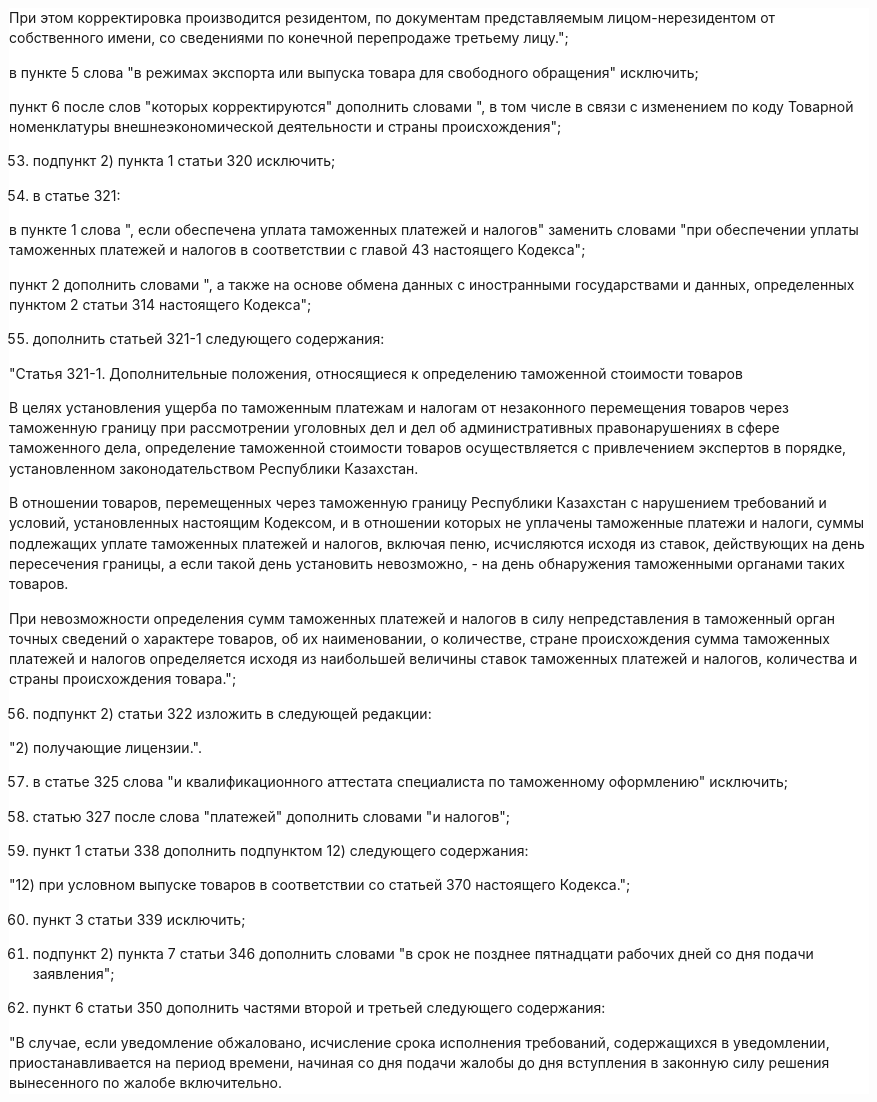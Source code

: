 При этом корректировка производится резидентом, по документам представляемым лицом-нерезидентом от собственного имени, со сведениями по конечной перепродаже третьему лицу.";

в пункте 5 слова "в режимах экспорта или выпуска товара для свободного обращения" исключить;

пункт 6 после слов "которых корректируются" дополнить словами ", в том числе в связи с изменением по коду Товарной номенклатуры внешнеэкономической деятельности и страны происхождения";

53) подпункт 2) пункта 1 статьи 320 исключить;

54) в статье 321:

в пункте 1 слова ", если обеспечена уплата таможенных платежей и налогов" заменить словами "при обеспечении уплаты таможенных платежей и налогов в соответствии с главой 43 настоящего Кодекса";

пункт 2 дополнить словами ", а также на основе обмена данных с иностранными государствами и данных, определенных пунктом 2 статьи 314 настоящего Кодекса";

55) дополнить статьей 321-1 следующего содержания:

"Статья 321-1. Дополнительные положения, относящиеся к определению таможенной стоимости товаров

В целях установления ущерба по таможенным платежам и налогам от незаконного перемещения товаров через таможенную границу при рассмотрении уголовных дел и дел об административных правонарушениях в сфере таможенного дела, определение таможенной стоимости товаров осуществляется с привлечением экспертов в порядке, установленном законодательством Республики Казахстан.

В отношении товаров, перемещенных через таможенную границу Республики Казахстан с нарушением требований и условий, установленных настоящим Кодексом, и в отношении которых не уплачены таможенные платежи и налоги, суммы подлежащих уплате таможенных платежей и налогов, включая пеню, исчисляются исходя из ставок, действующих на день пересечения границы, а если такой день установить невозможно, - на день обнаружения таможенными органами таких товаров.

При невозможности определения сумм таможенных платежей и налогов в силу непредставления в таможенный орган точных сведений о характере товаров, об их наименовании, о количестве, стране происхождения сумма таможенных платежей и налогов определяется исходя из наибольшей величины ставок таможенных платежей и налогов, количества и страны происхождения товара.";

56) подпункт 2) статьи 322 изложить в следующей редакции:

"2) получающие лицензии.".

57) в статье 325 слова "и квалификационного аттестата специалиста по таможенному оформлению" исключить;

58) статью 327 после слова "платежей" дополнить словами "и налогов";

59) пункт 1 статьи 338 дополнить подпунктом 12) следующего содержания:

"12) при условном выпуске товаров в соответствии со статьей 370 настоящего Кодекса.";

60) пункт 3 статьи 339 исключить;

61) подпункт 2) пункта 7 статьи 346 дополнить словами "в срок не позднее пятнадцати рабочих дней со дня подачи заявления";

62) пункт 6 статьи 350 дополнить частями второй и третьей следующего содержания:

"В случае, если уведомление обжаловано, исчисление срока исполнения требований, содержащихся в уведомлении, приостанавливается на период времени, начиная со дня подачи жалобы до дня вступления в законную силу решения вынесенного по жалобе включительно.
